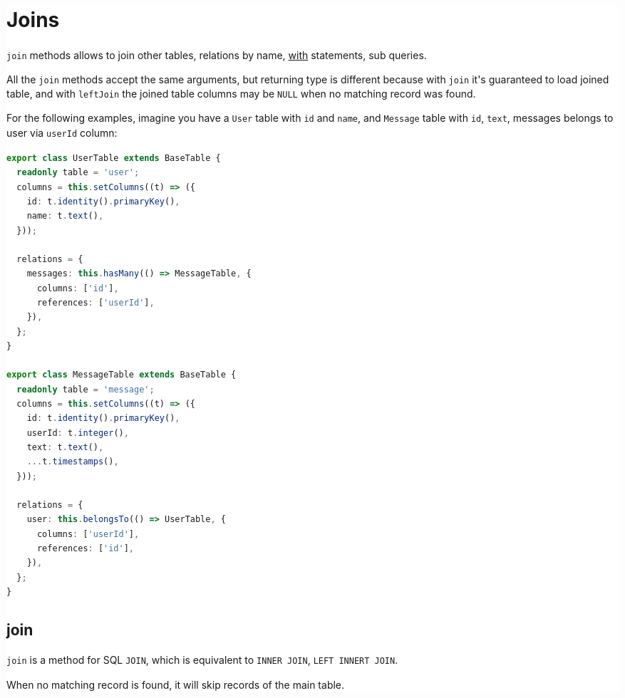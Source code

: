 # Joins

[//]: # 'has JSDoc'

`join` methods allows to join other tables, relations by name, [with](/guide/advanced-queries#with) statements, sub queries.

All the `join` methods accept the same arguments, but returning type is different because with `join` it's guaranteed to load joined table, and with `leftJoin` the joined table columns may be `NULL` when no matching record was found.

For the following examples, imagine you have a `User` table with `id` and `name`, and `Message` table with `id`, `text`, messages belongs to user via `userId` column:

```ts
export class UserTable extends BaseTable {
  readonly table = 'user';
  columns = this.setColumns((t) => ({
    id: t.identity().primaryKey(),
    name: t.text(),
  }));

  relations = {
    messages: this.hasMany(() => MessageTable, {
      columns: ['id'],
      references: ['userId'],
    }),
  };
}

export class MessageTable extends BaseTable {
  readonly table = 'message';
  columns = this.setColumns((t) => ({
    id: t.identity().primaryKey(),
    userId: t.integer(),
    text: t.text(),
    ...t.timestamps(),
  }));

  relations = {
    user: this.belongsTo(() => UserTable, {
      columns: ['userId'],
      references: ['id'],
    }),
  };
}
```

## join

[//]: # 'has JSDoc'

`join` is a method for SQL `JOIN`, which is equivalent to `INNER JOIN`, `LEFT INNERT JOIN`.

When no matching record is found, it will skip records of the main table.

